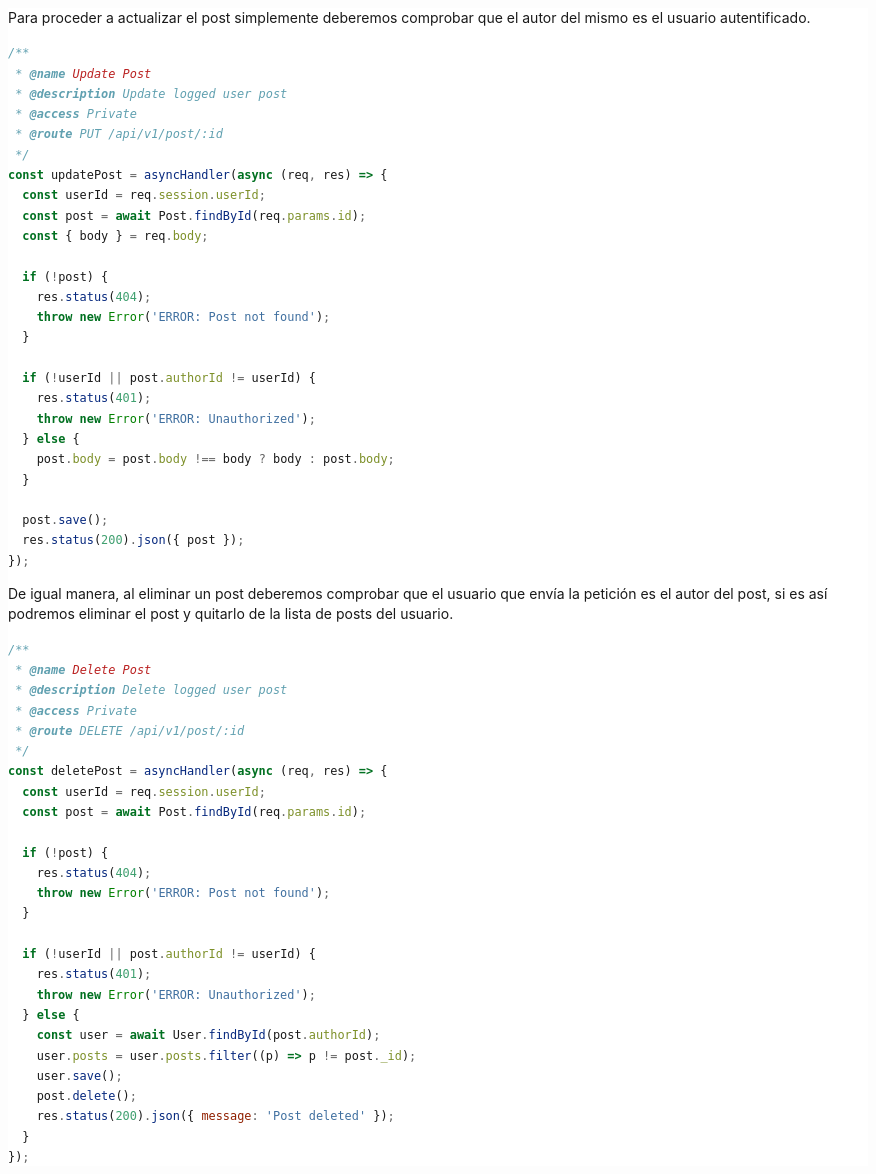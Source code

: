 Para proceder a actualizar el post simplemente deberemos comprobar que el autor del mismo es el usuario autentificado.

```jsx
/**
 * @name Update Post
 * @description Update logged user post
 * @access Private
 * @route PUT /api/v1/post/:id
 */
const updatePost = asyncHandler(async (req, res) => {
  const userId = req.session.userId;
  const post = await Post.findById(req.params.id);
  const { body } = req.body;

  if (!post) {
    res.status(404);
    throw new Error('ERROR: Post not found');
  }

  if (!userId || post.authorId != userId) {
    res.status(401);
    throw new Error('ERROR: Unauthorized');
  } else {
    post.body = post.body !== body ? body : post.body;
  }

  post.save();
  res.status(200).json({ post });
});
```

De igual manera, al eliminar un post deberemos comprobar que el usuario que envía la petición es el autor del post, si es así podremos eliminar el post y quitarlo de la lista de posts del usuario.

```jsx
/**
 * @name Delete Post
 * @description Delete logged user post
 * @access Private
 * @route DELETE /api/v1/post/:id
 */
const deletePost = asyncHandler(async (req, res) => {
  const userId = req.session.userId;
  const post = await Post.findById(req.params.id);

  if (!post) {
    res.status(404);
    throw new Error('ERROR: Post not found');
  }

  if (!userId || post.authorId != userId) {
    res.status(401);
    throw new Error('ERROR: Unauthorized');
  } else {
    const user = await User.findById(post.authorId);
    user.posts = user.posts.filter((p) => p != post._id);
    user.save();
    post.delete();
    res.status(200).json({ message: 'Post deleted' });
  }
});
```
